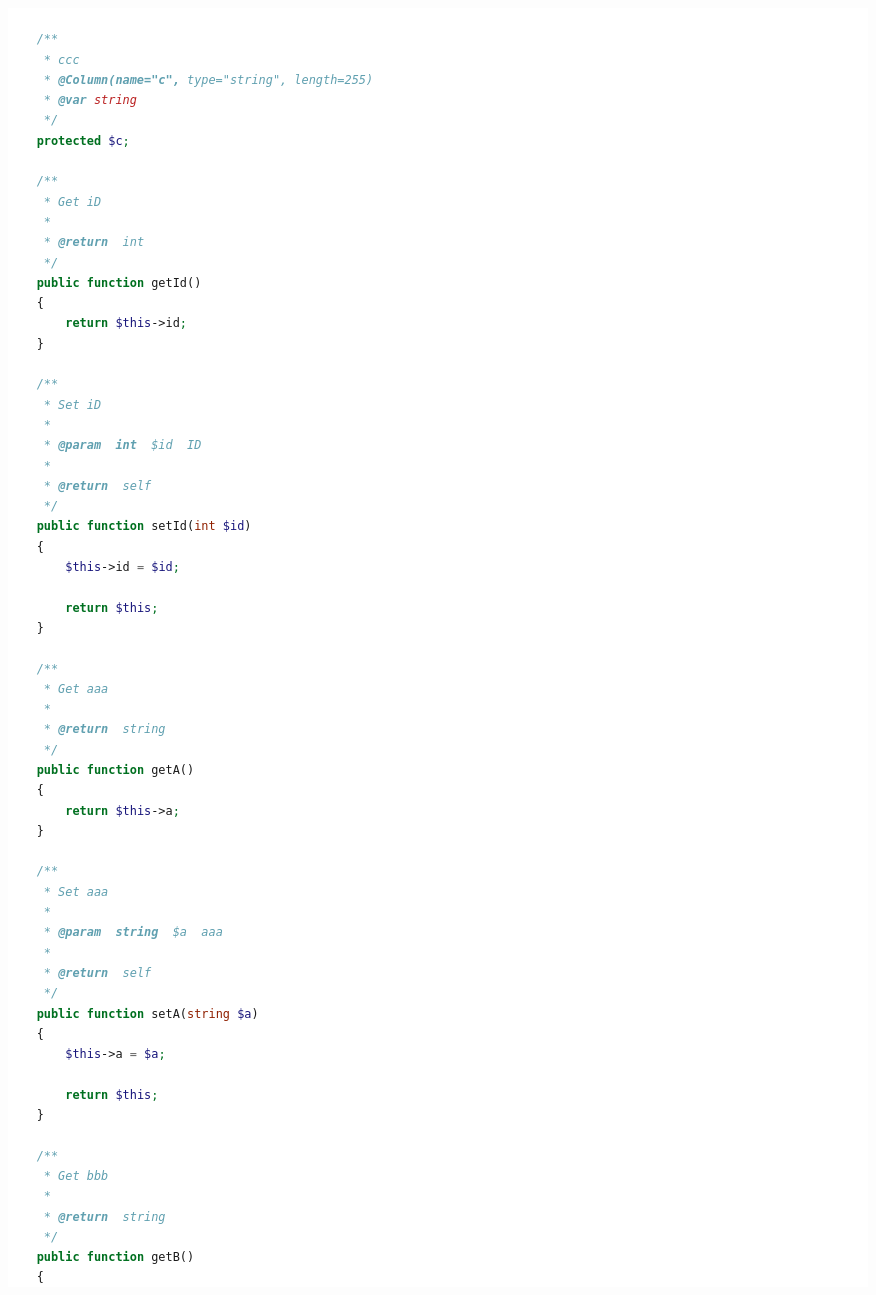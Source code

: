 ```php

    /**
     * ccc
     * @Column(name="c", type="string", length=255)
     * @var string
     */
    protected $c;

    /**
     * Get iD
     *
     * @return  int
     */
    public function getId()
    {
        return $this->id;
    }

    /**
     * Set iD
     *
     * @param  int  $id  ID
     *
     * @return  self
     */
    public function setId(int $id)
    {
        $this->id = $id;

        return $this;
    }

    /**
     * Get aaa
     *
     * @return  string
     */
    public function getA()
    {
        return $this->a;
    }

    /**
     * Set aaa
     *
     * @param  string  $a  aaa
     *
     * @return  self
     */
    public function setA(string $a)
    {
        $this->a = $a;

        return $this;
    }

    /**
     * Get bbb
     *
     * @return  string
     */
    public function getB()
    {
```